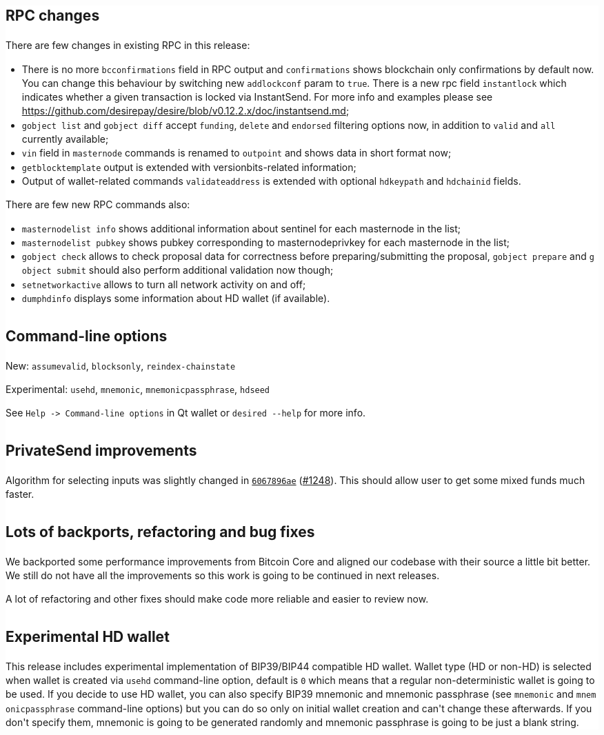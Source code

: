 RPC changes
-----------

There are few changes in existing RPC in this release:
- There is no more `bcconfirmations` field in RPC output and `confirmations` shows blockchain only confirmations by default now. You can change this behaviour by switching new `addlockconf` param to `true`. There is a new rpc field `instantlock` which indicates whether a given transaction is locked via InstantSend. For more info and examples please see https://github.com/desirepay/desire/blob/v0.12.2.x/doc/instantsend.md;
- `gobject list` and `gobject diff` accept `funding`, `delete` and `endorsed` filtering options now, in addition to `valid` and `all` currently available;
- `vin` field in `masternode` commands is renamed to `outpoint` and shows data in short format now;
- `getblocktemplate` output is extended with versionbits-related information;
- Output of wallet-related commands `validateaddress` is extended with optional `hdkeypath` and `hdchainid` fields.

There are few new RPC commands also:
- `masternodelist info` shows additional information about sentinel for each masternode in the list;
- `masternodelist pubkey` shows pubkey corresponding to masternodeprivkey for each masternode in the list;
- `gobject check` allows to check proposal data for correctness before preparing/submitting the proposal, `gobject prepare` and `gobject submit` should also perform additional validation now though;
- `setnetworkactive` allows to turn all network activity on and off;
- `dumphdinfo` displays some information about HD wallet (if available).

Command-line options
--------------------

New: `assumevalid`, `blocksonly`, `reindex-chainstate`

Experimental: `usehd`, `mnemonic`, `mnemonicpassphrase`, `hdseed`

See `Help -> Command-line options` in Qt wallet or `desired --help` for more info.

PrivateSend improvements
------------------------

Algorithm for selecting inputs was slightly changed in [`6067896ae`](https://github.com/desirepay/desire/commit/6067896ae) ([#1248](https://github.com/desirepay/desire/pull/1248)). This should allow user to get some mixed funds much faster.

Lots of backports, refactoring and bug fixes
--------------------------------------------

We backported some performance improvements from Bitcoin Core and aligned our codebase with their source a little bit better. We still do not have all the improvements so this work is going to be continued in next releases.

A lot of refactoring and other fixes should make code more reliable and easier to review now.

Experimental HD wallet
----------------------

This release includes experimental implementation of BIP39/BIP44 compatible HD wallet. Wallet type (HD or non-HD) is selected when wallet is created via `usehd` command-line option, default is `0` which means that a regular non-deterministic wallet is going to be used. If you decide to use HD wallet, you can also specify BIP39 mnemonic and mnemonic passphrase (see `mnemonic` and `mnemonicpassphrase` command-line options) but you can do so only on initial wallet creation and can't change these afterwards. If you don't specify them, mnemonic is going to be generated randomly and mnemonic passphrase is going to be just a blank string.
